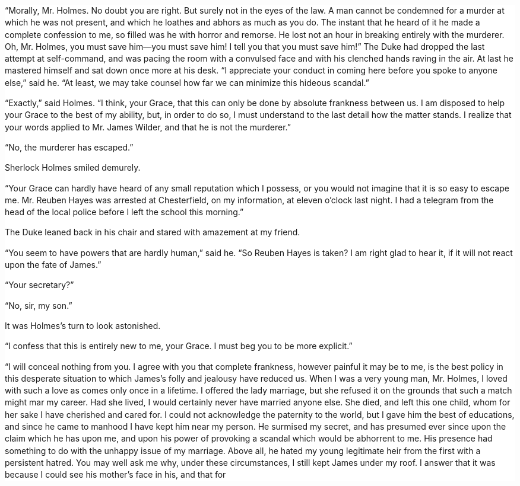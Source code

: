 “Morally, Mr. Holmes. No doubt you are right. But surely not in
the eyes of the law. A man cannot be condemned for a murder at
which he was not present, and which he loathes and abhors as much
as you do. The instant that he heard of it he made a complete
confession to me, so filled was he with horror and remorse. He
lost not an hour in breaking entirely with the murderer. Oh, Mr.
Holmes, you must save him—you must save him! I tell you that you
must save him!” The Duke had dropped the last attempt at
self-command, and was pacing the room with a convulsed face and
with his clenched hands raving in the air. At last he mastered
himself and sat down once more at his desk. “I appreciate your
conduct in coming here before you spoke to anyone else,” said he.
“At least, we may take counsel how far we can minimize this
hideous scandal.”

“Exactly,” said Holmes. “I think, your Grace, that this can only
be done by absolute frankness between us. I am disposed to help
your Grace to the best of my ability, but, in order to do so, I
must understand to the last detail how the matter stands. I
realize that your words applied to Mr. James Wilder, and that he
is not the murderer.”

“No, the murderer has escaped.”

Sherlock Holmes smiled demurely.

“Your Grace can hardly have heard of any small reputation which I
possess, or you would not imagine that it is so easy to escape
me. Mr. Reuben Hayes was arrested at Chesterfield, on my
information, at eleven o’clock last night. I had a telegram from
the head of the local police before I left the school this
morning.”

The Duke leaned back in his chair and stared with amazement at my
friend.

“You seem to have powers that are hardly human,” said he. “So
Reuben Hayes is taken? I am right glad to hear it, if it will not
react upon the fate of James.”

“Your secretary?”

“No, sir, my son.”

It was Holmes’s turn to look astonished.

“I confess that this is entirely new to me, your Grace. I must
beg you to be more explicit.”

“I will conceal nothing from you. I agree with you that complete
frankness, however painful it may be to me, is the best policy in
this desperate situation to which James’s folly and jealousy have
reduced us. When I was a very young man, Mr. Holmes, I loved with
such a love as comes only once in a lifetime. I offered the lady
marriage, but she refused it on the grounds that such a match
might mar my career. Had she lived, I would certainly never have
married anyone else. She died, and left this one child, whom for
her sake I have cherished and cared for. I could not acknowledge
the paternity to the world, but I gave him the best of
educations, and since he came to manhood I have kept him near my
person. He surmised my secret, and has presumed ever since upon
the claim which he has upon me, and upon his power of provoking a
scandal which would be abhorrent to me. His presence had
something to do with the unhappy issue of my marriage. Above all,
he hated my young legitimate heir from the first with a
persistent hatred. You may well ask me why, under these
circumstances, I still kept James under my roof. I answer that it
was because I could see his mother’s face in his, and that for